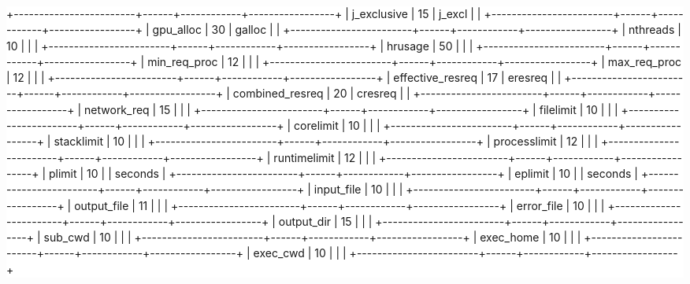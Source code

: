 +------------------------+------+------------+-----------------+
| j_exclusive            | 15   | j_excl     |                 |
+------------------------+------+------------+-----------------+
| gpu_alloc              | 30   | galloc     |                 |
+------------------------+------+------------+-----------------+
| nthreads               | 10   |            |                 |
+------------------------+------+------------+-----------------+
| hrusage                | 50   |            |                 |
+------------------------+------+------------+-----------------+
| min_req_proc           | 12   |            |                 |
+------------------------+------+------------+-----------------+
| max_req_proc           | 12   |            |                 |
+------------------------+------+------------+-----------------+
| effective_resreq       | 17   | eresreq    |                 |
+------------------------+------+------------+-----------------+
| combined_resreq        | 20   | cresreq    |                 |
+------------------------+------+------------+-----------------+
| network_req            | 15   |            |                 |
+------------------------+------+------------+-----------------+
| filelimit              | 10   |            |                 |
+------------------------+------+------------+-----------------+
| corelimit              | 10   |            |                 |
+------------------------+------+------------+-----------------+
| stacklimit             | 10   |            |                 |
+------------------------+------+------------+-----------------+
| processlimit           | 12   |            |                 |
+------------------------+------+------------+-----------------+
| runtimelimit           | 12   |            |                 |
+------------------------+------+------------+-----------------+
| plimit                 | 10   |            | seconds         |
+------------------------+------+------------+-----------------+
| eplimit                | 10   |            | seconds         |
+------------------------+------+------------+-----------------+
| input_file             | 10   |            |                 |
+------------------------+------+------------+-----------------+
| output_file            | 11   |            |                 |
+------------------------+------+------------+-----------------+
| error_file             | 10   |            |                 |
+------------------------+------+------------+-----------------+
| output_dir             | 15   |            |                 |
+------------------------+------+------------+-----------------+
| sub_cwd                | 10   |            |                 |
+------------------------+------+------------+-----------------+
| exec_home              | 10   |            |                 |
+------------------------+------+------------+-----------------+
| exec_cwd               | 10   |            |                 |
+------------------------+------+------------+-----------------+